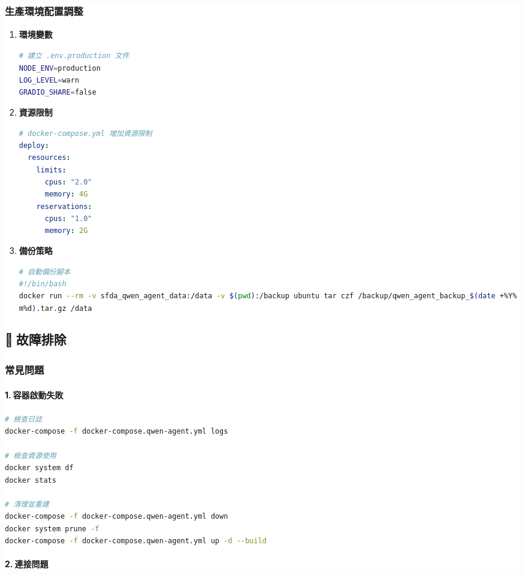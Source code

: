 ### 生產環境配置調整

1. **環境變數**

   ```bash
   # 建立 .env.production 文件
   NODE_ENV=production
   LOG_LEVEL=warn
   GRADIO_SHARE=false
   ```

2. **資源限制**

   ```yaml
   # docker-compose.yml 增加資源限制
   deploy:
     resources:
       limits:
         cpus: "2.0"
         memory: 4G
       reservations:
         cpus: "1.0"
         memory: 2G
   ```

3. **備份策略**
   ```bash
   # 自動備份腳本
   #!/bin/bash
   docker run --rm -v sfda_qwen_agent_data:/data -v $(pwd):/backup ubuntu tar czf /backup/qwen_agent_backup_$(date +%Y%m%d).tar.gz /data
   ```

## 🔧 故障排除

### 常見問題

#### 1. 容器啟動失敗

```bash
# 檢查日誌
docker-compose -f docker-compose.qwen-agent.yml logs

# 檢查資源使用
docker system df
docker stats

# 清理並重建
docker-compose -f docker-compose.qwen-agent.yml down
docker system prune -f
docker-compose -f docker-compose.qwen-agent.yml up -d --build
```

#### 2. 連接問題
